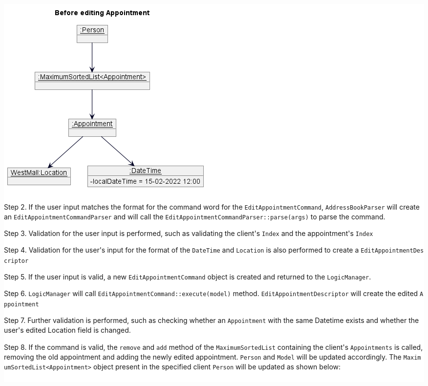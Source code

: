 ![Before Edit Appointment Object Diagram](images/BeforeEditAppointmentObjectDiagram.png)
<br><br>
Step 2. If the user input matches the format for the command word for the `EditAppointmentCommand`, `AddressBookParser` will create an `EditAppointmentCommandParser` and will call the `EditAppointmentCommandParser::parse(args)` to parse the command.

Step 3. Validation for the user input is performed, such as validating the client's `Index` and the appointment's `Index`

Step 4. Validation for the user's input for the format of the `DateTime` and `Location` is also performed to create a `EditAppointmentDescriptor`

Step 5. If the user input is valid, a new `EditAppointmentCommand` object is created and returned to the `LogicManager`.

Step 6. `LogicManager` will call `EditAppointmentCommand::execute(model)` method. `EditAppointmentDescriptor` will create the edited `Appointment`

Step 7. Further validation is performed, such as checking whether an `Appointment` with the same Datetime exists and whether the user's edited Location field is changed.

Step 8. If the command is valid, the `remove` and `add` method of the `MaximumSortedList` containing the client's `Appointments` is called,
removing the old appointment and adding the newly edited appointment. `Person` and `Model` will be updated accordingly.
The `MaximumSortedList<Appointment>` object present in the specified client `Person` will be updated as shown below:
<br><br>